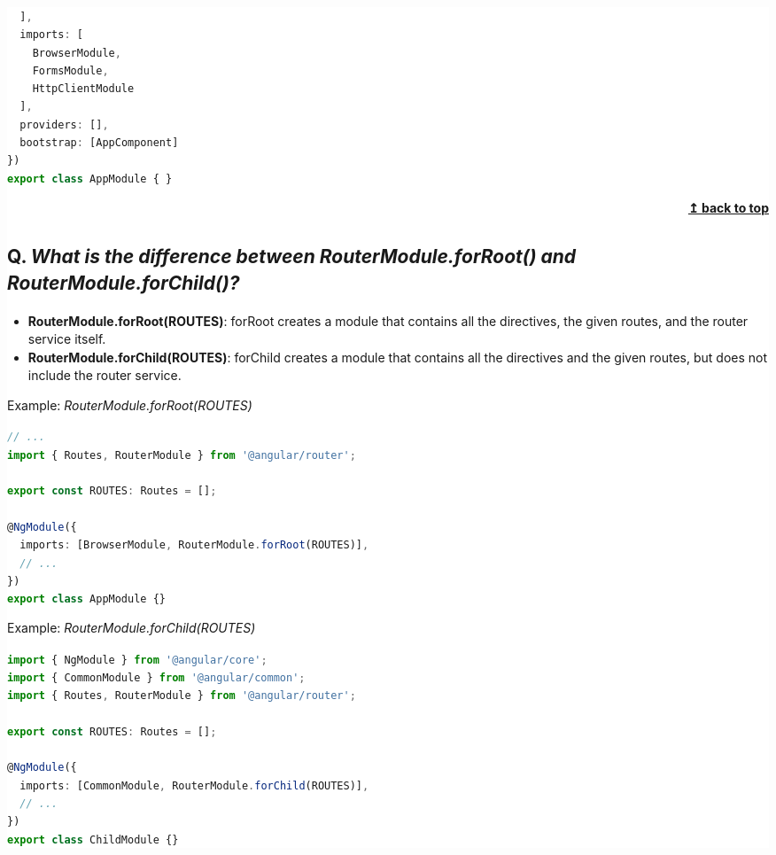 ```typescript
  ],
  imports: [
    BrowserModule,
    FormsModule,
    HttpClientModule
  ],
  providers: [],
  bootstrap: [AppComponent]
})
export class AppModule { }
```

<div align="right">
    <b><a href="#">↥ back to top</a></b>
</div>

## Q. ***What is the difference between RouterModule.forRoot() and RouterModule.forChild()?***

* **RouterModule.forRoot(ROUTES)**: forRoot creates a module that contains all the directives, the given routes, and the router service itself.
* **RouterModule.forChild(ROUTES)**: forChild creates a module that contains all the directives and the given routes, but does not include the router service.  

Example: *RouterModule.forRoot(ROUTES)*

```typescript
// ...
import { Routes, RouterModule } from '@angular/router';

export const ROUTES: Routes = [];

@NgModule({
  imports: [BrowserModule, RouterModule.forRoot(ROUTES)],
  // ...
})
export class AppModule {}
```

Example: *RouterModule.forChild(ROUTES)*

```typescript
import { NgModule } from '@angular/core';
import { CommonModule } from '@angular/common';
import { Routes, RouterModule } from '@angular/router';

export const ROUTES: Routes = [];

@NgModule({
  imports: [CommonModule, RouterModule.forChild(ROUTES)],
  // ...
})
export class ChildModule {}
```
